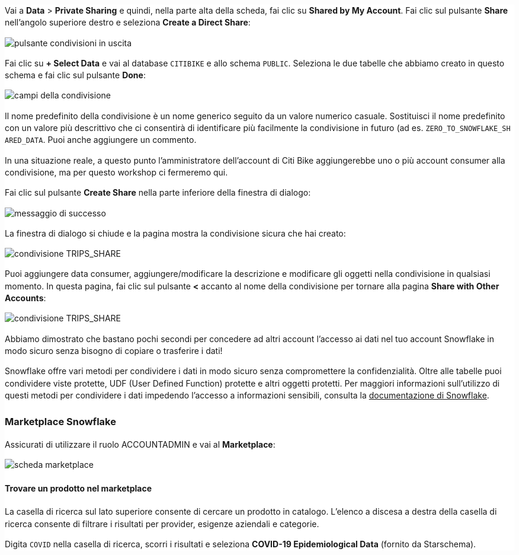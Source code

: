 Vai a **Data** > **Private Sharing** e quindi, nella parte alta della scheda, fai clic su **Shared by My Account**. Fai clic sul pulsante **Share** nell’angolo superiore destro e seleziona **Create a Direct Share**:

![pulsante condivisioni in uscita](assets/10Share_2.png)

Fai clic su **+ Select Data** e vai al database `CITIBIKE` e allo schema `PUBLIC`. Seleziona le due tabelle che abbiamo creato in questo schema e fai clic sul pulsante **Done**:

![campi della condivisione](assets/10Share_3.png)

Il nome predefinito della condivisione è un nome generico seguito da un valore numerico casuale. Sostituisci il nome predefinito con un valore più descrittivo che ci consentirà di identificare più facilmente la condivisione in futuro (ad es. `ZERO_TO_SNOWFLAKE_SHARED_DATA`. Puoi anche aggiungere un commento.

In una situazione reale, a questo punto l’amministratore dell’account di Citi Bike aggiungerebbe uno o più account consumer alla condivisione, ma per questo workshop ci fermeremo qui.

Fai clic sul pulsante **Create Share** nella parte inferiore della finestra di dialogo:

![messaggio di successo](assets/10Share_4.png)

La finestra di dialogo si chiude e la pagina mostra la condivisione sicura che hai creato:

![condivisione TRIPS_SHARE](assets/10Share_5.png)

Puoi aggiungere data consumer, aggiungere/modificare la descrizione e modificare gli oggetti nella condivisione in qualsiasi momento. In questa pagina, fai clic sul pulsante **<** accanto al nome della condivisione per tornare alla pagina **Share with Other Accounts**:

![condivisione TRIPS_SHARE](assets/10Share_6.png)

Abbiamo dimostrato che bastano pochi secondi per concedere ad altri account l’accesso ai dati nel tuo account Snowflake in modo sicuro senza bisogno di copiare o trasferire i dati!

Snowflake offre vari metodi per condividere i dati in modo sicuro senza compromettere la confidenzialità. Oltre alle tabelle puoi condividere viste protette, UDF (User Defined Function) protette e altri oggetti protetti. Per maggiori informazioni sull’utilizzo di questi metodi per condividere i dati impedendo l’accesso a informazioni sensibili, consulta la [documentazione di Snowflake](https://docs.snowflake.com/en/user-guide/data-sharing-secure-views.html).

### Marketplace Snowflake

Assicurati di utilizzare il ruolo ACCOUNTADMIN e vai al **Marketplace**:

![scheda marketplace](assets/10Share_7.png)

#### Trovare un prodotto nel marketplace

La casella di ricerca sul lato superiore consente di cercare un prodotto in catalogo. L’elenco a discesa a destra della casella di ricerca consente di filtrare i risultati per provider, esigenze aziendali e categorie.

Digita `COVID` nella casella di ricerca, scorri i risultati e seleziona **COVID-19 Epidemiological Data** (fornito da Starschema).
